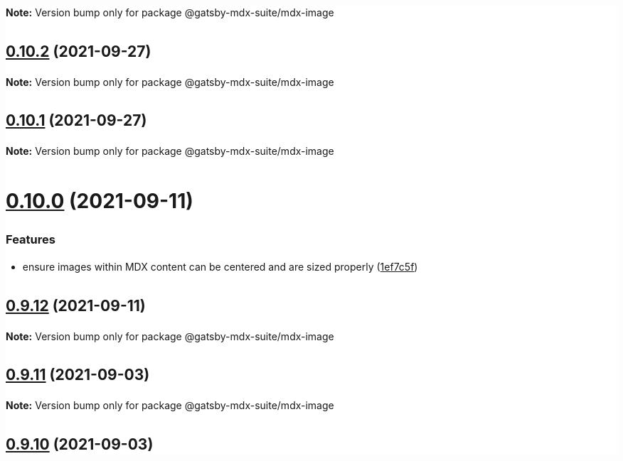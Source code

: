 **Note:** Version bump only for package @gatsby-mdx-suite/mdx-image





## [0.10.2](https://github.com/axe312ger/gatsby-mdx-suite/compare/@gatsby-mdx-suite/mdx-image@0.10.1...@gatsby-mdx-suite/mdx-image@0.10.2) (2021-09-27)

**Note:** Version bump only for package @gatsby-mdx-suite/mdx-image





## [0.10.1](https://github.com/axe312ger/gatsby-mdx-suite/compare/@gatsby-mdx-suite/mdx-image@0.10.0...@gatsby-mdx-suite/mdx-image@0.10.1) (2021-09-27)

**Note:** Version bump only for package @gatsby-mdx-suite/mdx-image





# [0.10.0](https://github.com/axe312ger/gatsby-mdx-suite/compare/@gatsby-mdx-suite/mdx-image@0.9.12...@gatsby-mdx-suite/mdx-image@0.10.0) (2021-09-11)


### Features

* ensure images within MDX content can be centered and are sized properly ([1ef7c5f](https://github.com/axe312ger/gatsby-mdx-suite/commit/1ef7c5ff6014b653eea78b8005e1a9dea20ad75c))





## [0.9.12](https://github.com/axe312ger/gatsby-mdx-suite/compare/@gatsby-mdx-suite/mdx-image@0.9.11...@gatsby-mdx-suite/mdx-image@0.9.12) (2021-09-11)

**Note:** Version bump only for package @gatsby-mdx-suite/mdx-image





## [0.9.11](https://github.com/axe312ger/gatsby-mdx-suite/compare/@gatsby-mdx-suite/mdx-image@0.9.10...@gatsby-mdx-suite/mdx-image@0.9.11) (2021-09-03)

**Note:** Version bump only for package @gatsby-mdx-suite/mdx-image





## [0.9.10](https://github.com/axe312ger/gatsby-mdx-suite/compare/@gatsby-mdx-suite/mdx-image@0.9.9...@gatsby-mdx-suite/mdx-image@0.9.10) (2021-09-03)
